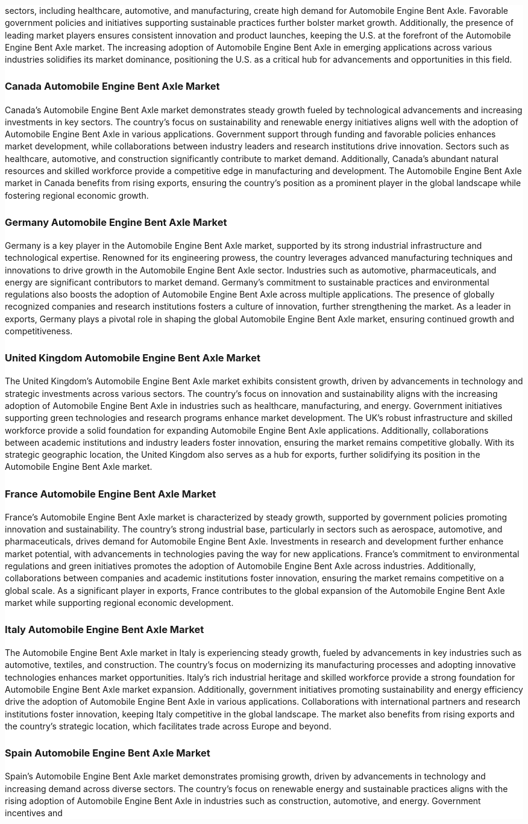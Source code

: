 sectors, including healthcare, automotive, and manufacturing, create high demand for Automobile Engine Bent Axle. Favorable government policies and initiatives supporting sustainable practices further bolster market growth. Additionally, the presence of leading market players ensures consistent innovation and product launches, keeping the U.S. at the forefront of the Automobile Engine Bent Axle market. The increasing adoption of Automobile Engine Bent Axle in emerging applications across various industries solidifies its market dominance, positioning the U.S. as a critical hub for advancements and opportunities in this field.</p><h3>Canada Automobile Engine Bent Axle Market</h3><p>Canada&rsquo;s Automobile Engine Bent Axle market demonstrates steady growth fueled by technological advancements and increasing investments in key sectors. The country&rsquo;s focus on sustainability and renewable energy initiatives aligns well with the adoption of Automobile Engine Bent Axle in various applications. Government support through funding and favorable policies enhances market development, while collaborations between industry leaders and research institutions drive innovation. Sectors such as healthcare, automotive, and construction significantly contribute to market demand. Additionally, Canada&rsquo;s abundant natural resources and skilled workforce provide a competitive edge in manufacturing and development. The Automobile Engine Bent Axle market in Canada benefits from rising exports, ensuring the country&rsquo;s position as a prominent player in the global landscape while fostering regional economic growth.</p><h3>Germany Automobile Engine Bent Axle Market</h3><p>Germany is a key player in the Automobile Engine Bent Axle market, supported by its strong industrial infrastructure and technological expertise. Renowned for its engineering prowess, the country leverages advanced manufacturing techniques and innovations to drive growth in the Automobile Engine Bent Axle sector. Industries such as automotive, pharmaceuticals, and energy are significant contributors to market demand. Germany&rsquo;s commitment to sustainable practices and environmental regulations also boosts the adoption of Automobile Engine Bent Axle across multiple applications. The presence of globally recognized companies and research institutions fosters a culture of innovation, further strengthening the market. As a leader in exports, Germany plays a pivotal role in shaping the global Automobile Engine Bent Axle market, ensuring continued growth and competitiveness.</p><h3>United Kingdom Automobile Engine Bent Axle Market</h3><p>The United Kingdom&rsquo;s Automobile Engine Bent Axle market exhibits consistent growth, driven by advancements in technology and strategic investments across various sectors. The country&rsquo;s focus on innovation and sustainability aligns with the increasing adoption of Automobile Engine Bent Axle in industries such as healthcare, manufacturing, and energy. Government initiatives supporting green technologies and research programs enhance market development. The UK&rsquo;s robust infrastructure and skilled workforce provide a solid foundation for expanding Automobile Engine Bent Axle applications. Additionally, collaborations between academic institutions and industry leaders foster innovation, ensuring the market remains competitive globally. With its strategic geographic location, the United Kingdom also serves as a hub for exports, further solidifying its position in the Automobile Engine Bent Axle market.</p><h3>France Automobile Engine Bent Axle Market</h3><p>France&rsquo;s Automobile Engine Bent Axle market is characterized by steady growth, supported by government policies promoting innovation and sustainability. The country&rsquo;s strong industrial base, particularly in sectors such as aerospace, automotive, and pharmaceuticals, drives demand for Automobile Engine Bent Axle. Investments in research and development further enhance market potential, with advancements in technologies paving the way for new applications. France&rsquo;s commitment to environmental regulations and green initiatives promotes the adoption of Automobile Engine Bent Axle across industries. Additionally, collaborations between companies and academic institutions foster innovation, ensuring the market remains competitive on a global scale. As a significant player in exports, France contributes to the global expansion of the Automobile Engine Bent Axle market while supporting regional economic development.</p><h3>Italy Automobile Engine Bent Axle Market</h3><p>The Automobile Engine Bent Axle market in Italy is experiencing steady growth, fueled by advancements in key industries such as automotive, textiles, and construction. The country&rsquo;s focus on modernizing its manufacturing processes and adopting innovative technologies enhances market opportunities. Italy&rsquo;s rich industrial heritage and skilled workforce provide a strong foundation for Automobile Engine Bent Axle market expansion. Additionally, government initiatives promoting sustainability and energy efficiency drive the adoption of Automobile Engine Bent Axle in various applications. Collaborations with international partners and research institutions foster innovation, keeping Italy competitive in the global landscape. The market also benefits from rising exports and the country&rsquo;s strategic location, which facilitates trade across Europe and beyond.</p><h3>Spain Automobile Engine Bent Axle Market</h3><p>Spain&rsquo;s Automobile Engine Bent Axle market demonstrates promising growth, driven by advancements in technology and increasing demand across diverse sectors. The country&rsquo;s focus on renewable energy and sustainable practices aligns with the rising adoption of Automobile Engine Bent Axle in industries such as construction, automotive, and energy. Government incentives and